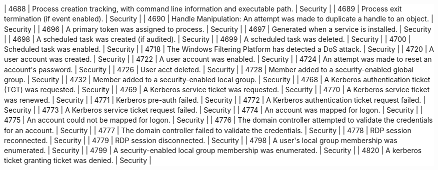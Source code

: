 | 4688     | Process creation tracking, with command line information and executable path.                                                             | Security                                     |
| 4689     | Process exit termination (if event enabled).                                                                                              | Security                                     |
| 4690     | Handle Manipulation: An attempt was made to duplicate a handle to an object.                                                              | Security                                     |
| 4696     | A primary token was assigned to process.                                                                                                  | Security                                     |
| 4697     | Generated when a service is installed.                                                                                                    | Security                                     |
| 4698     | A scheduled task was created (if audited).                                                                                                | Security                                     |
| 4699     | A scheduled task was deleted.                                                                                                             | Security                                     |
| 4700     | Scheduled task was enabled.                                                                                                               | Security                                     |
| 4718     | The Windows Filtering Platform has detected a DoS attack.                                                                                 | Security                                     |
| 4720     | A user account was created.                                                                                                               | Security                                     |
| 4722     | A user account was enabled.                                                                                                               | Security                                     |
| 4724     | An attempt was made to reset an account's password.                                                                                       | Security                                     |
| 4726     | User acct deleted.                                                                                                                        | Security                                     |
| 4728     | Member added to a security-enabled global group.                                                                                          | Security                                     |
| 4732     | Member added to a security-enabled local group.                                                                                           | Security                                     |
| 4768     | A Kerberos authentication ticket (TGT) was requested.                                                                                     | Security                                     |
| 4769     | A Kerberos service ticket was requested.                                                                                                  | Security                                     |
| 4770     | A Kerberos service ticket was renewed.                                                                                                    | Security                                     |
| 4771     | Kerberos pre-auth failed.                                                                                                                 | Security                                     |
| 4772     | A Kerberos authentication ticket request failed.                                                                                          | Security                                     |
| 4773     | A Kerberos service ticket request failed.                                                                                                 | Security                                     |
| 4774     | An account was mapped for logon.                                                                                                          | Security                                     |
| 4775     | An account could not be mapped for logon.                                                                                                 | Security                                     |
| 4776     | The domain controller attempted to validate the credentials for an account.                                                               | Security                                     |
| 4777     | The domain controller failed to validate the credentials.                                                                                 | Security                                     |
| 4778     | RDP session reconnected.                                                                                                                  | Security                                     |
| 4779     | RDP session disconnected.                                                                                                                 | Security                                     |
| 4798     | A user's local group membership was enumerated.                                                                                           | Security                                     |
| 4799     | A security-enabled local group membership was enumerated.                                                                                 | Security                                     |
| 4820     | A kerberos ticket granting ticket was denied.                                                                                             | Security                                     |